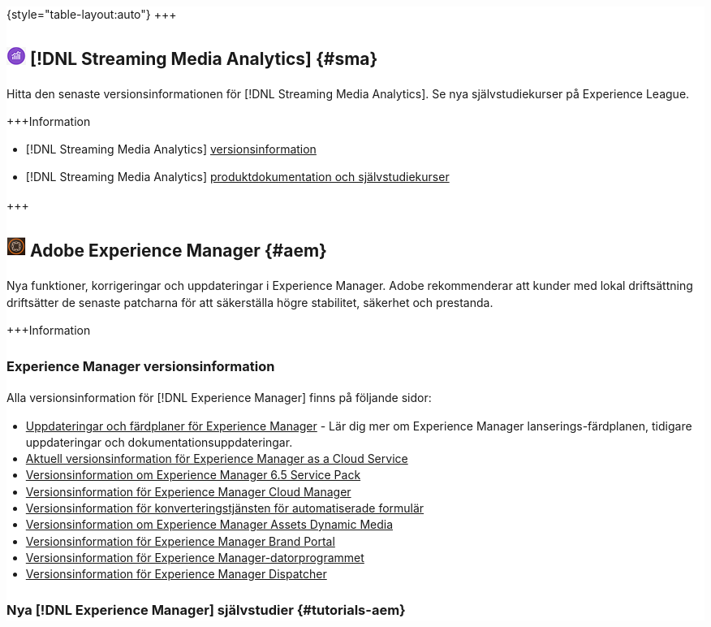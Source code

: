 {style="table-layout:auto"}
+++

## ![Ikon](/assets/analytics.png) [!DNL Streaming Media Analytics] {#sma}

Hitta den senaste versionsinformationen för [!DNL Streaming Media Analytics]. Se nya självstudiekurser på Experience League.

+++Information

* [!DNL Streaming Media Analytics] [versionsinformation](https://experienceleague.adobe.com/en/docs/media-analytics/using/release-notes/release-notes)

* [!DNL Streaming Media Analytics] [produktdokumentation och självstudiekurser](https://experienceleague.adobe.com/en/docs/media-analytics/using/media-overview)

+++

## ![Ikon](/assets/aem.png) Adobe Experience Manager {#aem}

Nya funktioner, korrigeringar och uppdateringar i Experience Manager. Adobe rekommenderar att kunder med lokal driftsättning driftsätter de senaste patcharna för att säkerställa högre stabilitet, säkerhet och prestanda.

+++Information

### Experience Manager versionsinformation

Alla versionsinformation för [!DNL Experience Manager] finns på följande sidor:

* [Uppdateringar och färdplaner för Experience Manager](https://experienceleague.adobe.com/en/docs/experience-manager-release-information/aem-release-updates/home) - Lär dig mer om Experience Manager lanserings-färdplanen, tidigare uppdateringar och dokumentationsuppdateringar.
* [Aktuell versionsinformation för Experience Manager as a Cloud Service](https://experienceleague.adobe.com/en/docs/experience-manager-cloud-service/content/release-notes/release-notes/release-notes-current)
* [Versionsinformation om Experience Manager 6.5 Service Pack](https://experienceleague.adobe.com/en/docs/experience-manager-65/content/release-notes/release-notes)
* [Versionsinformation för Experience Manager Cloud Manager](https://experienceleague.adobe.com/en/docs/experience-manager-cloud-manager/content/release-notes/current)
* [Versionsinformation för konverteringstjänsten för automatiserade formulär](https://experienceleague.adobe.com/en/docs/aem-forms-automated-conversion-service/using/release-notes)
* [Versionsinformation om Experience Manager Assets Dynamic Media](https://experienceleague.adobe.com/en/docs/dynamic-media-developer-resources/release-notes/s7rn2017)
* [Versionsinformation för Experience Manager Brand Portal](https://experienceleague.adobe.com/en/docs/experience-manager-brand-portal/using/introduction/brand-portal-release-notes)
* [Versionsinformation för Experience Manager-datorprogrammet](https://experienceleague.adobe.com/en/docs/experience-manager-desktop-app/using/release-notes)
* [Versionsinformation för Experience Manager Dispatcher](https://experienceleague.adobe.com/en/docs/experience-manager-dispatcher/using/getting-started/release-notes)

### Nya [!DNL Experience Manager] självstudier {#tutorials-aem}
